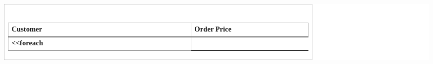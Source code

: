 <table cellspacing="0" cellpadding="0" style="border-collapse: collapse; margin-left: 0pt;"><tbody><tr><td style="border-bottom-color: rgb(191, 191, 191); border-bottom-style: solid; border-bottom-width: 0.75pt; border-left-color: rgb(191, 191, 191); border-left-style: solid; border-left-width: 0.75pt; border-right-color: rgb(191, 191, 191); border-right-style: solid; border-right-width: 0.75pt; border-top-color: rgb(191, 191, 191); border-top-style: solid; border-top-width: 0.75pt; padding-left: 5.03pt; padding-right: 5.03pt; vertical-align: top; width: 456.45pt;"><p style="margin-top: 0pt; margin-right: 0pt; margin-bottom: 0pt; margin-left: 0pt;"><span style="font-family: Calibri; font-size: 11pt;">&nbsp;</span></p><table cellspacing="0" cellpadding="0" style="border-collapse: collapse; margin-left: 0pt;"><tbody><tr><td style="border-bottom-color: rgb(102, 102, 102); border-bottom-style: solid; border-bottom-width: 1.5pt; border-left-color: rgb(153, 153, 153); border-left-style: solid; border-left-width: 0.75pt; border-right-color: rgb(153, 153, 153); border-right-style: solid; border-right-width: 0.75pt; border-top-color: rgb(153, 153, 153); border-top-style: solid; border-top-width: 0.75pt; padding-left: 5.03pt; padding-right: 5.03pt; vertical-align: top; width: 266.8pt;"><p style="margin-top: 0pt; margin-right: 0pt; margin-bottom: 0pt; margin-left: 0pt;"><span style="font-family: Calibri; font-size: 11pt; font-weight: bold;">Customer</span></p></td><td style="border-bottom-color: rgb(102, 102, 102); border-bottom-style: solid; border-bottom-width: 1.5pt; border-left-color: rgb(153, 153, 153); border-left-style: solid; border-left-width: 0.75pt; border-right-color: rgb(153, 153, 153); border-right-style: solid; border-right-width: 0.75pt; border-top-color: rgb(153, 153, 153); border-top-style: solid; border-top-width: 0.75pt; padding-left: 5.03pt; padding-right: 5.03pt; vertical-align: top; width: 167.55pt;"><p style="margin-top: 0pt; margin-right: 0pt; margin-bottom: 0pt; margin-left: 0pt;"><span style="font-family: Calibri; font-size: 11pt; font-weight: bold;">Order</span><span style="font-family: Calibri; font-size: 11pt; font-weight: bold;"> Price</span></p></td></tr><tr><td style="border-bottom-color: rgb(153, 153, 153); border-bottom-style: solid; border-bottom-width: 0.75pt; border-left-color: rgb(153, 153, 153); border-left-style: solid; border-left-width: 0.75pt; border-right-color: rgb(153, 153, 153); border-right-style: solid; border-right-width: 0.75pt; border-top-color: rgb(153, 153, 153); border-top-style: solid; border-top-width: 0.75pt; padding-left: 5.03pt; padding-right: 5.03pt; vertical-align: top; width: 266.8pt;"><p style="margin-top: 0pt; margin-right: 0pt; margin-bottom: 0pt; margin-left: 0pt;"><span style="font-family: Calibri; font-size: 11pt; font-weight: bold;">&lt;&lt;</span><span style="font-family: Calibri; font-size: 11pt; font-weight: bold;">foreach</span><span style="font-family: Calibri; font-size: 11pt; font-weight: bold;">